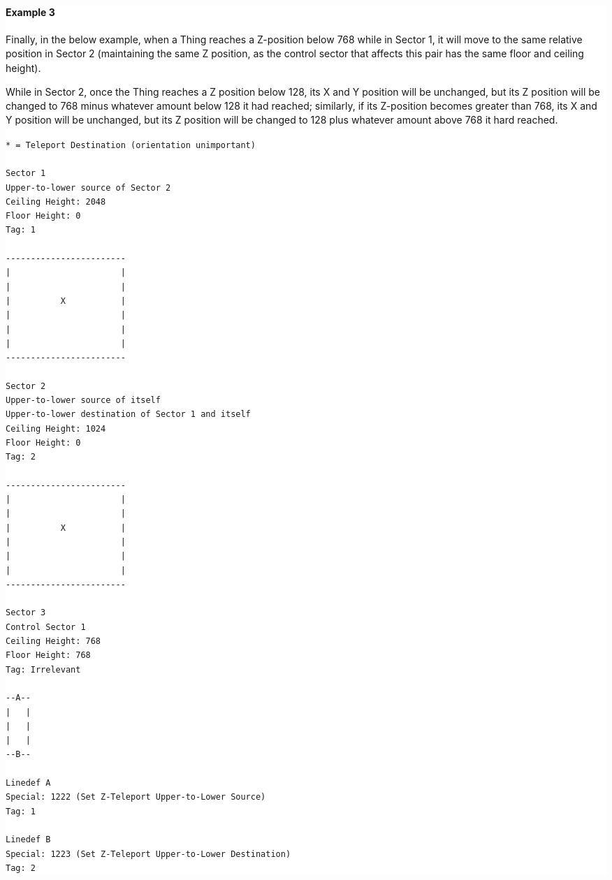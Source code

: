 #### Example 3
Finally, in the below example, when a Thing reaches a Z-position below 768 while in Sector 1, it will move to the same relative position in Sector 2 (maintaining the same Z position, as the control sector that affects this pair has the same floor and ceiling height).

While in Sector 2, once the Thing reaches a Z position below 128, its X and Y position will be unchanged, but its Z position will be changed to 768 minus whatever amount below 128 it had reached; similarly, if its Z-position becomes greater than 768, its X and Y position will be unchanged, but its Z position will be changed to 128 plus whatever amount above 768 it hard reached.

```
* = Teleport Destination (orientation unimportant)

Sector 1
Upper-to-lower source of Sector 2
Ceiling Height: 2048
Floor Height: 0
Tag: 1

------------------------
|                      |
|                      |
|          X           |
|                      |
|                      |
|                      |
------------------------

Sector 2
Upper-to-lower source of itself
Upper-to-lower destination of Sector 1 and itself
Ceiling Height: 1024
Floor Height: 0
Tag: 2

------------------------
|                      |
|                      |
|          X           |
|                      |
|                      |
|                      |
------------------------

Sector 3
Control Sector 1
Ceiling Height: 768
Floor Height: 768
Tag: Irrelevant

--A--
|   |
|   |
|   |
--B--

Linedef A
Special: 1222 (Set Z-Teleport Upper-to-Lower Source)
Tag: 1

Linedef B
Special: 1223 (Set Z-Teleport Upper-to-Lower Destination)
Tag: 2

```